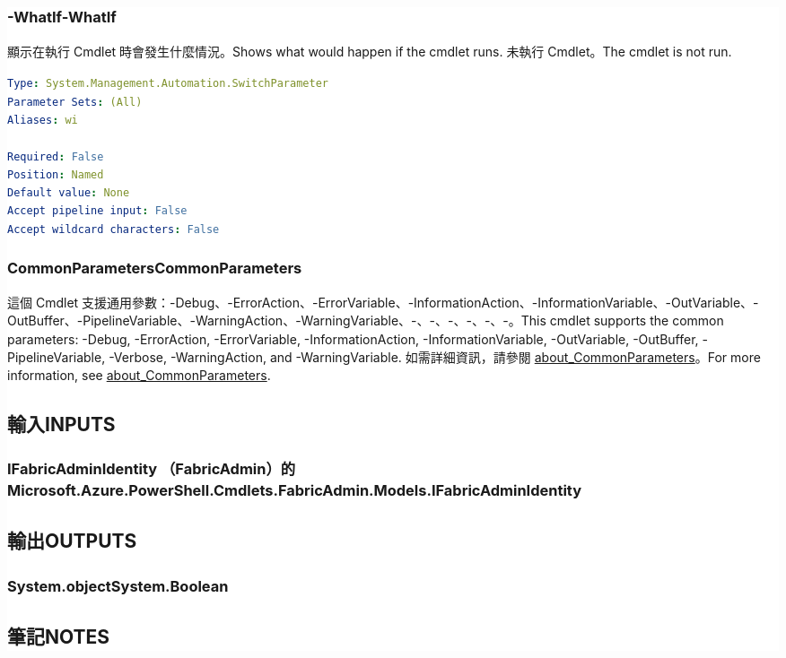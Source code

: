 ### <span data-ttu-id="b82f6-135">-WhatIf</span><span class="sxs-lookup"><span data-stu-id="b82f6-135">-WhatIf</span></span>
<span data-ttu-id="b82f6-136">顯示在執行 Cmdlet 時會發生什麼情況。</span><span class="sxs-lookup"><span data-stu-id="b82f6-136">Shows what would happen if the cmdlet runs.</span></span>
<span data-ttu-id="b82f6-137">未執行 Cmdlet。</span><span class="sxs-lookup"><span data-stu-id="b82f6-137">The cmdlet is not run.</span></span>

```yaml
Type: System.Management.Automation.SwitchParameter
Parameter Sets: (All)
Aliases: wi

Required: False
Position: Named
Default value: None
Accept pipeline input: False
Accept wildcard characters: False

```

### <span data-ttu-id="b82f6-138">CommonParameters</span><span class="sxs-lookup"><span data-stu-id="b82f6-138">CommonParameters</span></span>
<span data-ttu-id="b82f6-139">這個 Cmdlet 支援通用參數：-Debug、-ErrorAction、-ErrorVariable、-InformationAction、-InformationVariable、-OutVariable、-OutBuffer、-PipelineVariable、-WarningAction、-WarningVariable、-、-、-、-、-、-。</span><span class="sxs-lookup"><span data-stu-id="b82f6-139">This cmdlet supports the common parameters: -Debug, -ErrorAction, -ErrorVariable, -InformationAction, -InformationVariable, -OutVariable, -OutBuffer, -PipelineVariable, -Verbose, -WarningAction, and -WarningVariable.</span></span> <span data-ttu-id="b82f6-140">如需詳細資訊，請參閱 [about_CommonParameters](http://go.microsoft.com/fwlink/?LinkID=113216)。</span><span class="sxs-lookup"><span data-stu-id="b82f6-140">For more information, see [about_CommonParameters](http://go.microsoft.com/fwlink/?LinkID=113216).</span></span>

## <span data-ttu-id="b82f6-141">輸入</span><span class="sxs-lookup"><span data-stu-id="b82f6-141">INPUTS</span></span>

### <span data-ttu-id="b82f6-142">IFabricAdminIdentity （FabricAdmin）的</span><span class="sxs-lookup"><span data-stu-id="b82f6-142">Microsoft.Azure.PowerShell.Cmdlets.FabricAdmin.Models.IFabricAdminIdentity</span></span>

## <span data-ttu-id="b82f6-143">輸出</span><span class="sxs-lookup"><span data-stu-id="b82f6-143">OUTPUTS</span></span>

### <span data-ttu-id="b82f6-144">System.object</span><span class="sxs-lookup"><span data-stu-id="b82f6-144">System.Boolean</span></span>



## <span data-ttu-id="b82f6-145">筆記</span><span class="sxs-lookup"><span data-stu-id="b82f6-145">NOTES</span></span>
